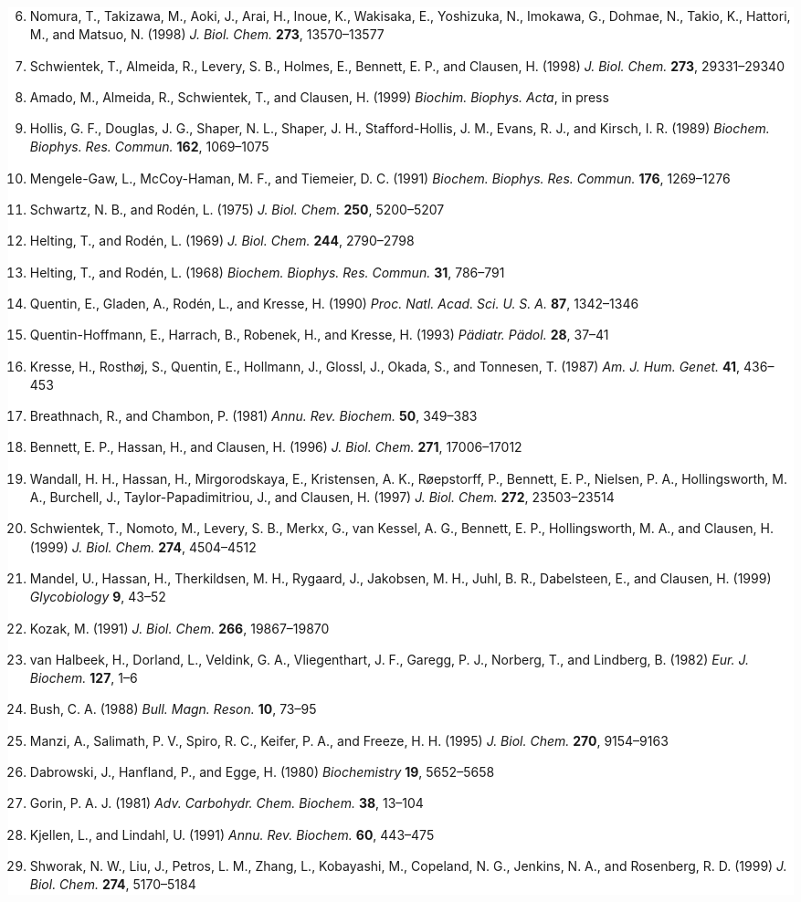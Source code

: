 6. Nomura, T., Takizawa, M., Aoki, J., Arai, H., Inoue, K., Wakisaka, E., Yoshizuka, N., Imokawa, G., Dohmae, N., Takio, K., Hattori, M., and Matsuo, N. (1998) *J. Biol. Chem.* **273**, 13570–13577

7. Schwientek, T., Almeida, R., Levery, S. B., Holmes, E., Bennett, E. P., and Clausen, H. (1998) *J. Biol. Chem.* **273**, 29331–29340

8. Amado, M., Almeida, R., Schwientek, T., and Clausen, H. (1999) *Biochim. Biophys. Acta*, in press

9. Hollis, G. F., Douglas, J. G., Shaper, N. L., Shaper, J. H., Stafford-Hollis, J. M., Evans, R. J., and Kirsch, I. R. (1989) *Biochem. Biophys. Res. Commun.* **162**, 1069–1075

10. Mengele-Gaw, L., McCoy-Haman, M. F., and Tiemeier, D. C. (1991) *Biochem. Biophys. Res. Commun.* **176**, 1269–1276

11. Schwartz, N. B., and Rodén, L. (1975) *J. Biol. Chem.* **250**, 5200–5207

12. Helting, T., and Rodén, L. (1969) *J. Biol. Chem.* **244**, 2790–2798

13. Helting, T., and Rodén, L. (1968) *Biochem. Biophys. Res. Commun.* **31**, 786–791

14. Quentin, E., Gladen, A., Rodén, L., and Kresse, H. (1990) *Proc. Natl. Acad. Sci. U. S. A.* **87**, 1342–1346

15. Quentin-Hoffmann, E., Harrach, B., Robenek, H., and Kresse, H. (1993) *Pädiatr. Pädol.* **28**, 37–41

16. Kresse, H., Rosthøj, S., Quentin, E., Hollmann, J., Glossl, J., Okada, S., and Tonnesen, T. (1987) *Am. J. Hum. Genet.* **41**, 436–453

17. Breathnach, R., and Chambon, P. (1981) *Annu. Rev. Biochem.* **50**, 349–383

18. Bennett, E. P., Hassan, H., and Clausen, H. (1996) *J. Biol. Chem.* **271**, 17006–17012

19. Wandall, H. H., Hassan, H., Mirgorodskaya, E., Kristensen, A. K., Røepstorff, P., Bennett, E. P., Nielsen, P. A., Hollingsworth, M. A., Burchell, J., Taylor-Papadimitriou, J., and Clausen, H. (1997) *J. Biol. Chem.* **272**, 23503–23514

20. Schwientek, T., Nomoto, M., Levery, S. B., Merkx, G., van Kessel, A. G., Bennett, E. P., Hollingsworth, M. A., and Clausen, H. (1999) *J. Biol. Chem.* **274**, 4504–4512

21. Mandel, U., Hassan, H., Therkildsen, M. H., Rygaard, J., Jakobsen, M. H., Juhl, B. R., Dabelsteen, E., and Clausen, H. (1999) *Glycobiology* **9**, 43–52

22. Kozak, M. (1991) *J. Biol. Chem.* **266**, 19867–19870

23. van Halbeek, H., Dorland, L., Veldink, G. A., Vliegenthart, J. F., Garegg, P. J., Norberg, T., and Lindberg, B. (1982) *Eur. J. Biochem.* **127**, 1–6

24. Bush, C. A. (1988) *Bull. Magn. Reson.* **10**, 73–95

25. Manzi, A., Salimath, P. V., Spiro, R. C., Keifer, P. A., and Freeze, H. H. (1995) *J. Biol. Chem.* **270**, 9154–9163

26. Dabrowski, J., Hanfland, P., and Egge, H. (1980) *Biochemistry* **19**, 5652–5658

27. Gorin, P. A. J. (1981) *Adv. Carbohydr. Chem. Biochem.* **38**, 13–104

28. Kjellen, L., and Lindahl, U. (1991) *Annu. Rev. Biochem.* **60**, 443–475

29. Shworak, N. W., Liu, J., Petros, L. M., Zhang, L., Kobayashi, M., Copeland, N. G., Jenkins, N. A., and Rosenberg, R. D. (1999) *J. Biol. Chem.* **274**, 5170–5184
